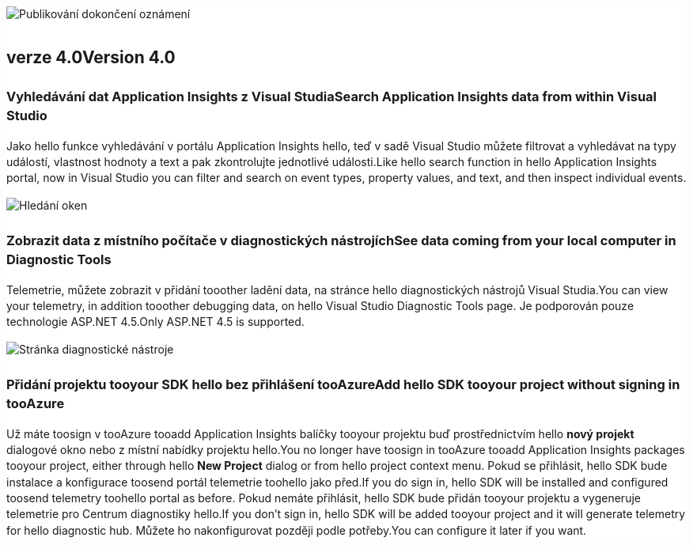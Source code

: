 ![Publikování dokončení oznámení](./media/app-insights-release-notes-vsix/publishtoast.png)

## <a name="version-40"></a><span data-ttu-id="fef40-306">verze 4.0</span><span class="sxs-lookup"><span data-stu-id="fef40-306">Version 4.0</span></span>
### <a name="search-application-insights-data-from-within-visual-studio"></a><span data-ttu-id="fef40-307">Vyhledávání dat Application Insights z Visual Studia</span><span class="sxs-lookup"><span data-stu-id="fef40-307">Search Application Insights data from within Visual Studio</span></span>
<span data-ttu-id="fef40-308">Jako hello funkce vyhledávání v portálu Application Insights hello, teď v sadě Visual Studio můžete filtrovat a vyhledávat na typy událostí, vlastnost hodnoty a text a pak zkontrolujte jednotlivé události.</span><span class="sxs-lookup"><span data-stu-id="fef40-308">Like hello search function in hello Application Insights portal, now in Visual Studio you can filter and search on event types, property values, and text, and then inspect individual events.</span></span>

![Hledání oken](./media/app-insights-release-notes-vsix/search.png)

### <a name="see-data-coming-from-your-local-computer-in-diagnostic-tools"></a><span data-ttu-id="fef40-310">Zobrazit data z místního počítače v diagnostických nástrojích</span><span class="sxs-lookup"><span data-stu-id="fef40-310">See data coming from your local computer in Diagnostic Tools</span></span>
<span data-ttu-id="fef40-311">Telemetrie, můžete zobrazit v přidání tooother ladění data, na stránce hello diagnostických nástrojů Visual Studia.</span><span class="sxs-lookup"><span data-stu-id="fef40-311">You can view your telemetry, in addition tooother debugging data, on hello Visual Studio Diagnostic Tools page.</span></span> <span data-ttu-id="fef40-312">Je podporován pouze technologie ASP.NET 4.5.</span><span class="sxs-lookup"><span data-stu-id="fef40-312">Only ASP.NET 4.5 is supported.</span></span>

![Stránka diagnostické nástroje](./media/app-insights-release-notes-vsix/diagtools.png)

### <a name="add-hello-sdk-tooyour-project-without-signing-in-tooazure"></a><span data-ttu-id="fef40-314">Přidání projektu tooyour SDK hello bez přihlášení tooAzure</span><span class="sxs-lookup"><span data-stu-id="fef40-314">Add hello SDK tooyour project without signing in tooAzure</span></span>
<span data-ttu-id="fef40-315">Už máte toosign v tooAzure tooadd Application Insights balíčky tooyour projektu buď prostřednictvím hello **nový projekt** dialogové okno nebo z místní nabídky projektu hello.</span><span class="sxs-lookup"><span data-stu-id="fef40-315">You no longer have toosign in tooAzure tooadd Application Insights packages tooyour project, either through hello **New Project** dialog or from hello project context menu.</span></span> <span data-ttu-id="fef40-316">Pokud se přihlásit, hello SDK bude instalace a konfigurace toosend portál telemetrie toohello jako před.</span><span class="sxs-lookup"><span data-stu-id="fef40-316">If you do sign in, hello SDK will be installed and configured toosend telemetry toohello portal as before.</span></span> <span data-ttu-id="fef40-317">Pokud nemáte přihlásit, hello SDK bude přidán tooyour projektu a vygeneruje telemetrie pro Centrum diagnostiky hello.</span><span class="sxs-lookup"><span data-stu-id="fef40-317">If you don’t sign in, hello SDK will be added tooyour project and it will generate telemetry for hello diagnostic hub.</span></span> <span data-ttu-id="fef40-318">Můžete ho nakonfigurovat později podle potřeby.</span><span class="sxs-lookup"><span data-stu-id="fef40-318">You can configure it later if you want.</span></span>
